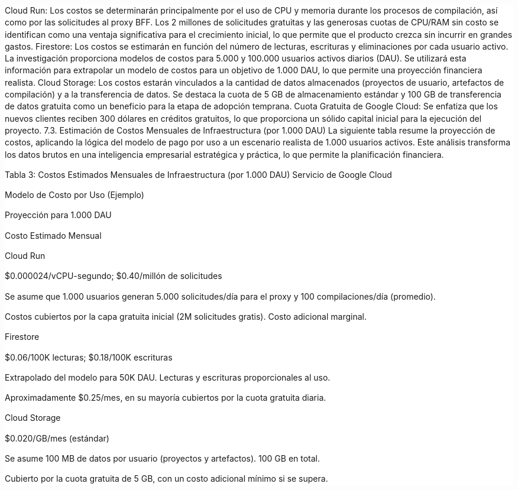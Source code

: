 Cloud Run: Los costos se determinarán principalmente por el uso de CPU y memoria
durante los procesos de compilación, así como por las solicitudes al proxy BFF.
Los 2 millones de solicitudes gratuitas y las generosas cuotas de CPU/RAM sin
costo se identifican como una ventaja significativa para el crecimiento inicial,
lo que permite que el producto crezca sin incurrir en grandes gastos. Firestore:
Los costos se estimarán en función del número de lecturas, escrituras y
eliminaciones por cada usuario activo. La investigación proporciona modelos de
costos para 5.000 y 100.000 usuarios activos diarios (DAU). Se utilizará esta
información para extrapolar un modelo de costos para un objetivo de 1.000 DAU,
lo que permite una proyección financiera realista. Cloud Storage: Los costos
estarán vinculados a la cantidad de datos almacenados (proyectos de usuario,
artefactos de compilación) y a la transferencia de datos. Se destaca la cuota de
5 GB de almacenamiento estándar y 100 GB de transferencia de datos gratuita como
un beneficio para la etapa de adopción temprana. Cuota Gratuita de Google Cloud:
Se enfatiza que los nuevos clientes reciben 300 dólares en créditos gratuitos,
lo que proporciona un sólido capital inicial para la ejecución del proyecto.
7.3. Estimación de Costos Mensuales de Infraestructura (por 1.000 DAU) La
siguiente tabla resume la proyección de costos, aplicando la lógica del modelo
de pago por uso a un escenario realista de 1.000 usuarios activos. Este análisis
transforma los datos brutos en una inteligencia empresarial estratégica y
práctica, lo que permite la planificación financiera.

Tabla 3: Costos Estimados Mensuales de Infraestructura (por 1.000 DAU) Servicio
de Google Cloud

Modelo de Costo por Uso (Ejemplo)

Proyección para 1.000 DAU

Costo Estimado Mensual

Cloud Run

$0.000024/vCPU-segundo; $0.40/millón de solicitudes

Se asume que 1.000 usuarios generan 5.000 solicitudes/día para el proxy y 100
compilaciones/día (promedio).

Costos cubiertos por la capa gratuita inicial (2M solicitudes gratis). Costo
adicional marginal.

Firestore

$0.06/100K lecturas; $0.18/100K escrituras

Extrapolado del modelo para 50K DAU. Lecturas y escrituras proporcionales al
uso.

Aproximadamente $0.25/mes, en su mayoría cubiertos por la cuota gratuita diaria.

Cloud Storage

$0.020/GB/mes (estándar)

Se asume 100 MB de datos por usuario (proyectos y artefactos). 100 GB en total.

Cubierto por la cuota gratuita de 5 GB, con un costo adicional mínimo si se
supera.
